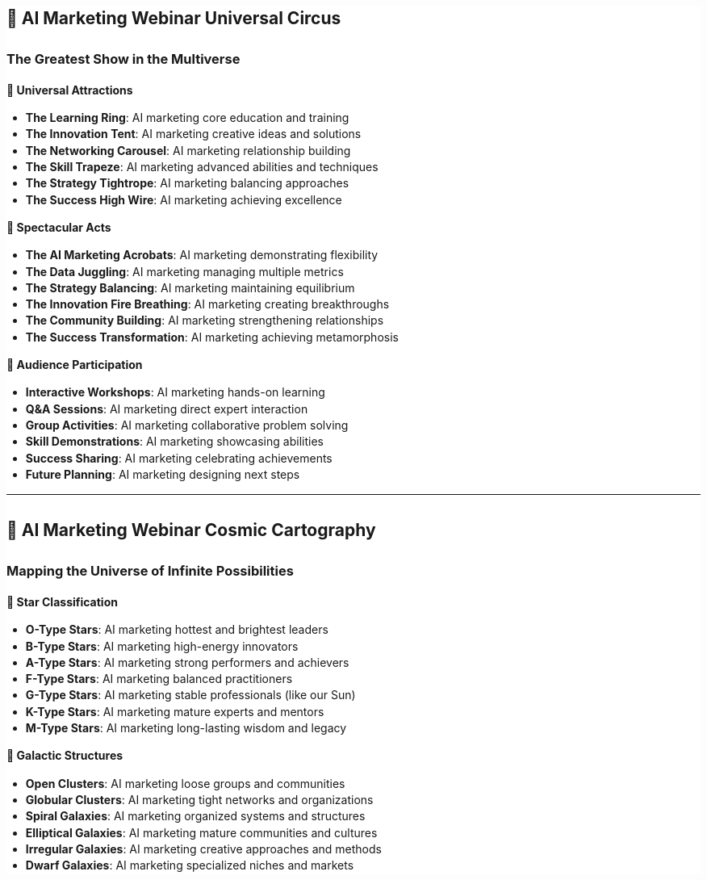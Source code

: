 

## 🎪 AI Marketing Webinar Universal Circus


### **The Greatest Show in the Multiverse**

**🎪 Universal Attractions**
- **The Learning Ring**: AI marketing core education and training
- **The Innovation Tent**: AI marketing creative ideas and solutions
- **The Networking Carousel**: AI marketing relationship building
- **The Skill Trapeze**: AI marketing advanced abilities and techniques
- **The Strategy Tightrope**: AI marketing balancing approaches
- **The Success High Wire**: AI marketing achieving excellence

**🎪 Spectacular Acts**
- **The AI Marketing Acrobats**: AI marketing demonstrating flexibility
- **The Data Juggling**: AI marketing managing multiple metrics
- **The Strategy Balancing**: AI marketing maintaining equilibrium
- **The Innovation Fire Breathing**: AI marketing creating breakthroughs
- **The Community Building**: AI marketing strengthening relationships
- **The Success Transformation**: AI marketing achieving metamorphosis

**🎪 Audience Participation**
- **Interactive Workshops**: AI marketing hands-on learning
- **Q&A Sessions**: AI marketing direct expert interaction
- **Group Activities**: AI marketing collaborative problem solving
- **Skill Demonstrations**: AI marketing showcasing abilities
- **Success Sharing**: AI marketing celebrating achievements
- **Future Planning**: AI marketing designing next steps

---


## 🌟 AI Marketing Webinar Cosmic Cartography


### **Mapping the Universe of Infinite Possibilities**

**🌟 Star Classification**
- **O-Type Stars**: AI marketing hottest and brightest leaders
- **B-Type Stars**: AI marketing high-energy innovators
- **A-Type Stars**: AI marketing strong performers and achievers
- **F-Type Stars**: AI marketing balanced practitioners
- **G-Type Stars**: AI marketing stable professionals (like our Sun)
- **K-Type Stars**: AI marketing mature experts and mentors
- **M-Type Stars**: AI marketing long-lasting wisdom and legacy

**🌟 Galactic Structures**
- **Open Clusters**: AI marketing loose groups and communities
- **Globular Clusters**: AI marketing tight networks and organizations
- **Spiral Galaxies**: AI marketing organized systems and structures
- **Elliptical Galaxies**: AI marketing mature communities and cultures
- **Irregular Galaxies**: AI marketing creative approaches and methods
- **Dwarf Galaxies**: AI marketing specialized niches and markets
